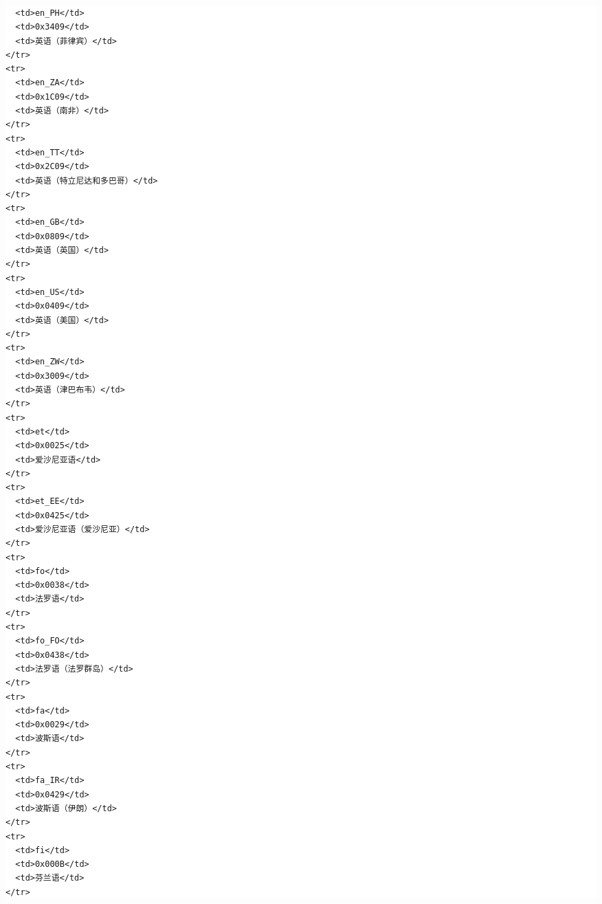       <td>en_PH</td>
      <td>0x3409</td>
      <td>英语（菲律宾）</td>
    </tr>
    <tr>
      <td>en_ZA</td>
      <td>0x1C09</td>
      <td>英语（南非）</td>
    </tr>
    <tr>
      <td>en_TT</td>
      <td>0x2C09</td>
      <td>英语（特立尼达和多巴哥）</td>
    </tr>
    <tr>
      <td>en_GB</td>
      <td>0x0809</td>
      <td>英语（英国）</td>
    </tr>
    <tr>
      <td>en_US</td>
      <td>0x0409</td>
      <td>英语（美国）</td>
    </tr>
    <tr>
      <td>en_ZW</td>
      <td>0x3009</td>
      <td>英语（津巴布韦）</td>
    </tr>
    <tr>
      <td>et</td>
      <td>0x0025</td>
      <td>爱沙尼亚语</td>
    </tr>
    <tr>
      <td>et_EE</td>
      <td>0x0425</td>
      <td>爱沙尼亚语（爱沙尼亚）</td>
    </tr>
    <tr>
      <td>fo</td>
      <td>0x0038</td>
      <td>法罗语</td>
    </tr>
    <tr>
      <td>fo_FO</td>
      <td>0x0438</td>
      <td>法罗语（法罗群岛）</td>
    </tr>
    <tr>
      <td>fa</td>
      <td>0x0029</td>
      <td>波斯语</td>
    </tr>
    <tr>
      <td>fa_IR</td>
      <td>0x0429</td>
      <td>波斯语（伊朗）</td>
    </tr>
    <tr>
      <td>fi</td>
      <td>0x000B</td>
      <td>芬兰语</td>
    </tr>